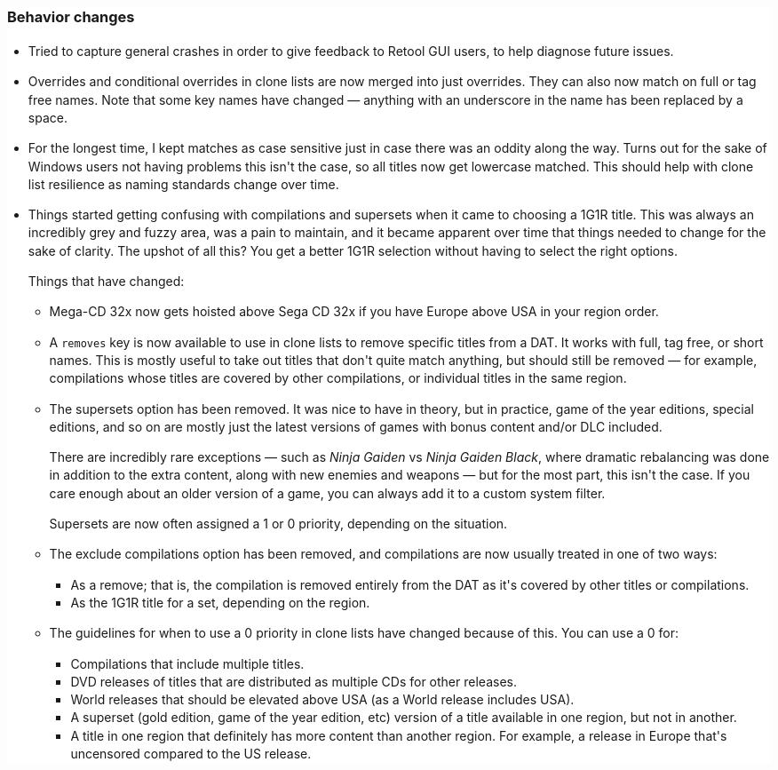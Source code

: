 <h3>Behavior changes</h3>

- Tried to capture general crashes in order to give feedback to Retool GUI
  users, to help diagnose future issues.
- Overrides and conditional overrides in clone lists are now merged into just
  overrides. They can also now match on full or tag free names. Note that some
  key names have changed &mdash; anything with an underscore in the name has
  been replaced by a space.
- For the longest time, I kept matches as case sensitive just in case there was
  an oddity along the way. Turns out for the sake of Windows users not having
  problems this isn't the case, so all titles now get lowercase matched. This
  should help with clone list resilience as naming standards change over time.
- Things started getting confusing with compilations and supersets when it came
  to choosing a 1G1R title. This was always an incredibly grey and fuzzy area,
  was a pain to maintain, and it became apparent over time that things needed
  to change for the sake of clarity. The upshot of all this? You get a better
  1G1R selection without having to select the right options.

  Things that have changed:

  - Mega-CD 32x now gets hoisted above Sega CD 32x if you have Europe above
    USA in your region order.
  - A `removes` key is now available to use in clone lists to remove specific
    titles from a DAT. It works with full, tag free, or short names. This is
    mostly useful to take out titles that don't quite match anything, but should
    still be removed &mdash; for example, compilations whose titles are covered
    by other compilations, or individual titles in the same region.
  - The supersets option has been removed. It was nice to have in theory, but in
    practice, game of the year editions, special editions, and so on are mostly
    just the latest versions of games with bonus content and/or DLC included.

    There are incredibly rare exceptions &mdash; such as _Ninja Gaiden_ vs
    _Ninja Gaiden Black_, where dramatic rebalancing was done in addition to the
    extra content, along with new enemies and weapons &mdash; but for the most
    part, this isn't the case. If you care enough about an older version of a
    game, you can always add it to a custom system filter.

    Supersets are now often assigned a 1 or 0 priority, depending on the
    situation.
  - The exclude compilations option has been removed, and compilations are now
    usually treated in one of two ways:
    - As a remove; that is, the compilation is removed entirely from the DAT as
      it's covered by other titles or compilations.
    - As the 1G1R title for a set, depending on the region.
  - The guidelines for when to use a 0 priority in clone lists have changed
    because of this. You can use a 0 for:
    - Compilations that include multiple titles.
    - DVD releases of titles that are distributed as multiple CDs for other
      releases.
    - World releases that should be elevated above USA (as a World release
      includes USA).
    - A superset (gold edition, game of the year edition, etc) version of a
      title available in one region, but not in another.
    - A title in one region that definitely has more content than another
      region. For example, a release in Europe that's uncensored compared to the
      US release.
